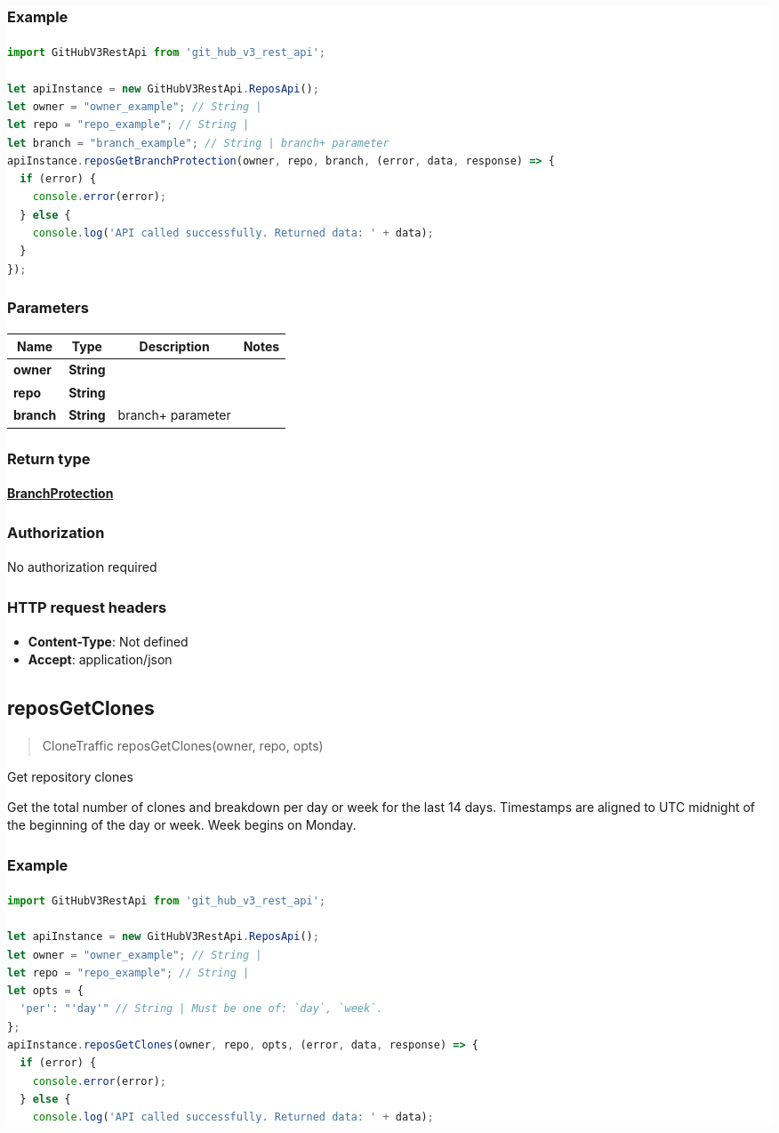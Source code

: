 ### Example

```javascript
import GitHubV3RestApi from 'git_hub_v3_rest_api';

let apiInstance = new GitHubV3RestApi.ReposApi();
let owner = "owner_example"; // String | 
let repo = "repo_example"; // String | 
let branch = "branch_example"; // String | branch+ parameter
apiInstance.reposGetBranchProtection(owner, repo, branch, (error, data, response) => {
  if (error) {
    console.error(error);
  } else {
    console.log('API called successfully. Returned data: ' + data);
  }
});
```

### Parameters


Name | Type | Description  | Notes
------------- | ------------- | ------------- | -------------
 **owner** | **String**|  | 
 **repo** | **String**|  | 
 **branch** | **String**| branch+ parameter | 

### Return type

[**BranchProtection**](BranchProtection.md)

### Authorization

No authorization required

### HTTP request headers

- **Content-Type**: Not defined
- **Accept**: application/json


## reposGetClones

> CloneTraffic reposGetClones(owner, repo, opts)

Get repository clones

Get the total number of clones and breakdown per day or week for the last 14 days. Timestamps are aligned to UTC midnight of the beginning of the day or week. Week begins on Monday.

### Example

```javascript
import GitHubV3RestApi from 'git_hub_v3_rest_api';

let apiInstance = new GitHubV3RestApi.ReposApi();
let owner = "owner_example"; // String | 
let repo = "repo_example"; // String | 
let opts = {
  'per': "'day'" // String | Must be one of: `day`, `week`.
};
apiInstance.reposGetClones(owner, repo, opts, (error, data, response) => {
  if (error) {
    console.error(error);
  } else {
    console.log('API called successfully. Returned data: ' + data);
```
